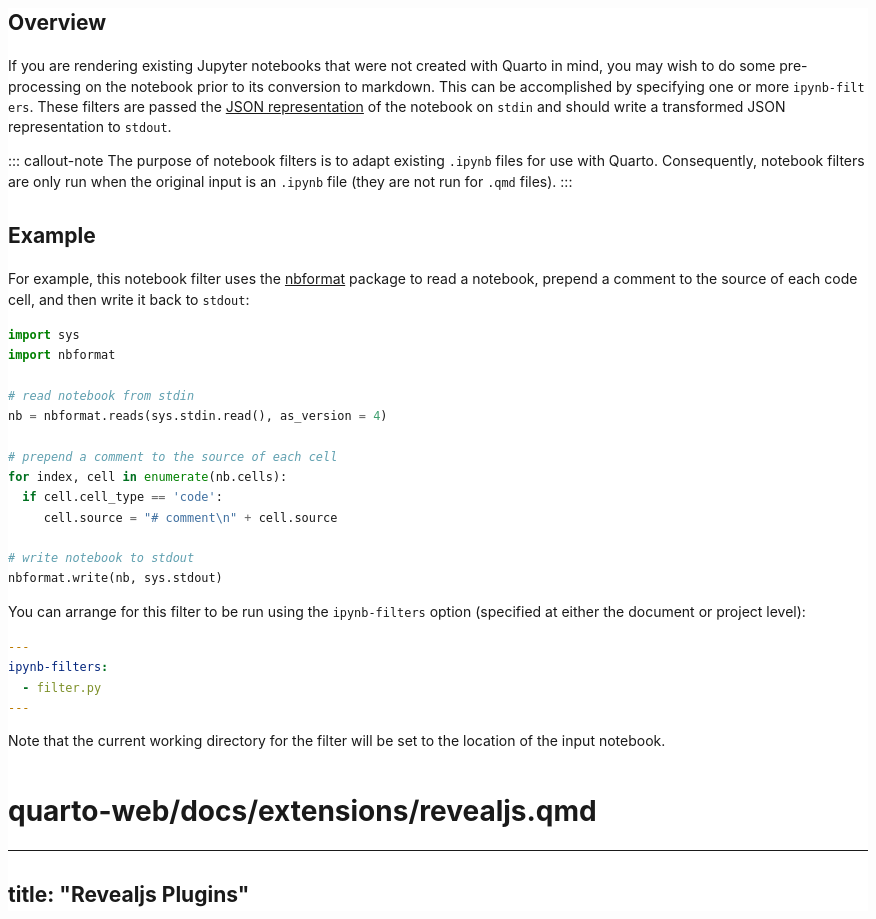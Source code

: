 ## Overview

If you are rendering existing Jupyter notebooks that were not created with Quarto in mind, you may wish to do some pre-processing on the notebook prior to its conversion to markdown. This can be accomplished by specifying one or more `ipynb-filters`. These filters are passed the [JSON representation](https://nbformat.readthedocs.io/en/latest/format_description.html) of the notebook on `stdin` and should write a transformed JSON representation to `stdout`.

::: callout-note
The purpose of notebook filters is to adapt existing `.ipynb` files for use with Quarto. Consequently, notebook filters are only run when the original input is an `.ipynb` file (they are not run for `.qmd` files).
:::

## Example

For example, this notebook filter uses the [nbformat](https://nbformat.readthedocs.io/en/latest/index.html) package to read a notebook, prepend a comment to the source of each code cell, and then write it back to `stdout`:

``` python
import sys
import nbformat

# read notebook from stdin
nb = nbformat.reads(sys.stdin.read(), as_version = 4)

# prepend a comment to the source of each cell
for index, cell in enumerate(nb.cells):
  if cell.cell_type == 'code':
     cell.source = "# comment\n" + cell.source
  
# write notebook to stdout 
nbformat.write(nb, sys.stdout)
```

You can arrange for this filter to be run using the `ipynb-filters` option (specified at either the document or project level):

``` yaml
---
ipynb-filters:
  - filter.py
---
```

Note that the current working directory for the filter will be set to the location of the input notebook.


# quarto-web/docs/extensions/revealjs.qmd

---
title: "Revealjs Plugins"
---
